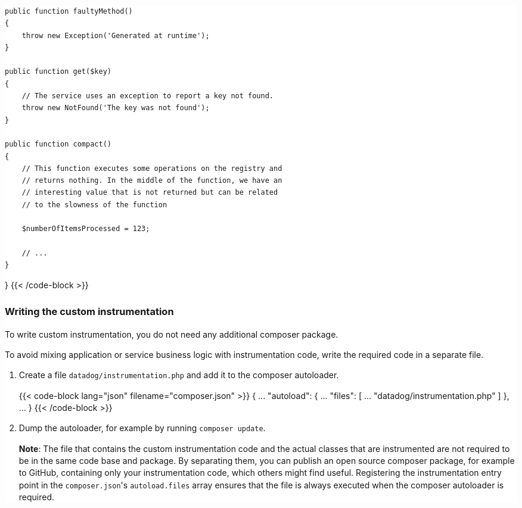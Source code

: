     public function faultyMethod()
    {
        throw new Exception('Generated at runtime');
    }

    public function get($key)
    {
        // The service uses an exception to report a key not found.
        throw new NotFound('The key was not found');
    }

    public function compact()
    {
        // This function executes some operations on the registry and
        // returns nothing. In the middle of the function, we have an
        // interesting value that is not returned but can be related
        // to the slowness of the function

        $numberOfItemsProcessed = 123;

        // ...
    }
}
{{< /code-block >}}


### Writing the custom instrumentation

<div class="alert alert-info">
To write custom instrumentation, you do not need any additional composer package.
</div>

To avoid mixing application or service business logic with instrumentation code, write the required code in a separate file.

1. Create a file `datadog/instrumentation.php` and add it to the composer autoloader.

   {{< code-block lang="json" filename="composer.json" >}}
{
    ...
    "autoload": {
        ...
        "files": [
            ...
            "datadog/instrumentation.php"
        ]
    },
    ...
}
   {{< /code-block >}}

2. Dump the autoloader, for example by running `composer update`.

   <div class="alert alert-info">
   <strong>Note</strong>: The file that contains the custom instrumentation code and the actual classes that are instrumented are not required to be in the same code base and package. By separating them, you can publish an open source composer package, for example to GitHub, containing only your instrumentation code, which others might find useful. Registering the instrumentation entry point in the <code>composer.json</code>'s <code>autoload.files</code> array ensures that the file is always executed when the composer autoloader is required.
   </div>
